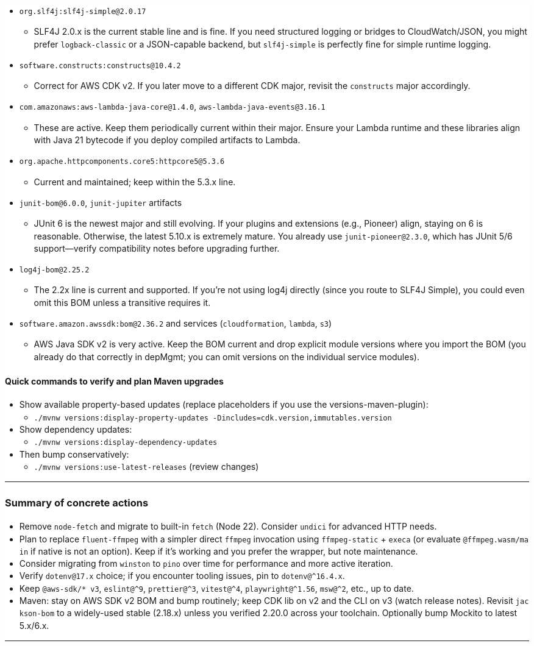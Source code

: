 - `org.slf4j:slf4j-simple@2.0.17`
    - SLF4J 2.0.x is the current stable line and is fine. If you need structured logging or bridges to CloudWatch/JSON, you might prefer `logback-classic` or a JSON-capable backend, but `slf4j-simple` is perfectly fine for simple runtime logging.

- `software.constructs:constructs@10.4.2`
    - Correct for AWS CDK v2. If you later move to a different CDK major, revisit the `constructs` major accordingly.

- `com.amazonaws:aws-lambda-java-core@1.4.0`, `aws-lambda-java-events@3.16.1`
    - These are active. Keep them periodically current within their major. Ensure your Lambda runtime and these libraries align with Java 21 bytecode if you deploy compiled artifacts to Lambda.

- `org.apache.httpcomponents.core5:httpcore5@5.3.6`
    - Current and maintained; keep within the 5.3.x line.

- `junit-bom@6.0.0`, `junit-jupiter` artifacts
    - JUnit 6 is the newest major and still evolving. If your plugins and extensions (e.g., Pioneer) align, staying on 6 is reasonable. Otherwise, the latest 5.10.x is extremely mature. You already use `junit-pioneer@2.3.0`, which has JUnit 5/6 support—verify compatibility notes before upgrading further.

- `log4j-bom@2.25.2`
    - The 2.2x line is current and supported. If you’re not using log4j directly (since you route to SLF4J Simple), you could even omit this BOM unless a transitive requires it.

- `software.amazon.awssdk:bom@2.36.2` and services (`cloudformation`, `lambda`, `s3`)
    - AWS Java SDK v2 is very active. Keep the BOM current and drop explicit module versions where you import the BOM (you already do that correctly in depMgmt; you can omit versions on the individual service modules).

#### Quick commands to verify and plan Maven upgrades
- Show available property-based updates (replace placeholders if you use the versions-maven-plugin):
    - `./mvnw versions:display-property-updates -Dincludes=cdk.version,immutables.version`
- Show dependency updates:
    - `./mvnw versions:display-dependency-updates`
- Then bump conservatively:
    - `./mvnw versions:use-latest-releases` (review changes)

---

### Summary of concrete actions
- Remove `node-fetch` and migrate to built-in `fetch` (Node 22). Consider `undici` for advanced HTTP needs.
- Plan to replace `fluent-ffmpeg` with a simpler direct `ffmpeg` invocation using `ffmpeg-static` + `execa` (or evaluate `@ffmpeg.wasm/main` if native is not an option). Keep if it’s working and you prefer the wrapper, but note maintenance.
- Consider migrating from `winston` to `pino` over time for performance and more active iteration.
- Verify `dotenv@17.x` choice; if you encounter tooling issues, pin to `dotenv@^16.4.x`.
- Keep `@aws-sdk/* v3`, `eslint@^9`, `prettier@^3`, `vitest@^4`, `playwright@^1.56`, `msw@^2`, etc., up to date.
- Maven: stay on AWS SDK v2 BOM and bump routinely; keep CDK lib on v2 and the CLI on v3 (watch release notes). Revisit `jackson-bom` to a widely-used stable (2.18.x) unless you verified 2.20.0 across your toolchain. Optionally bump Mockito to latest 5.x/6.x.

---